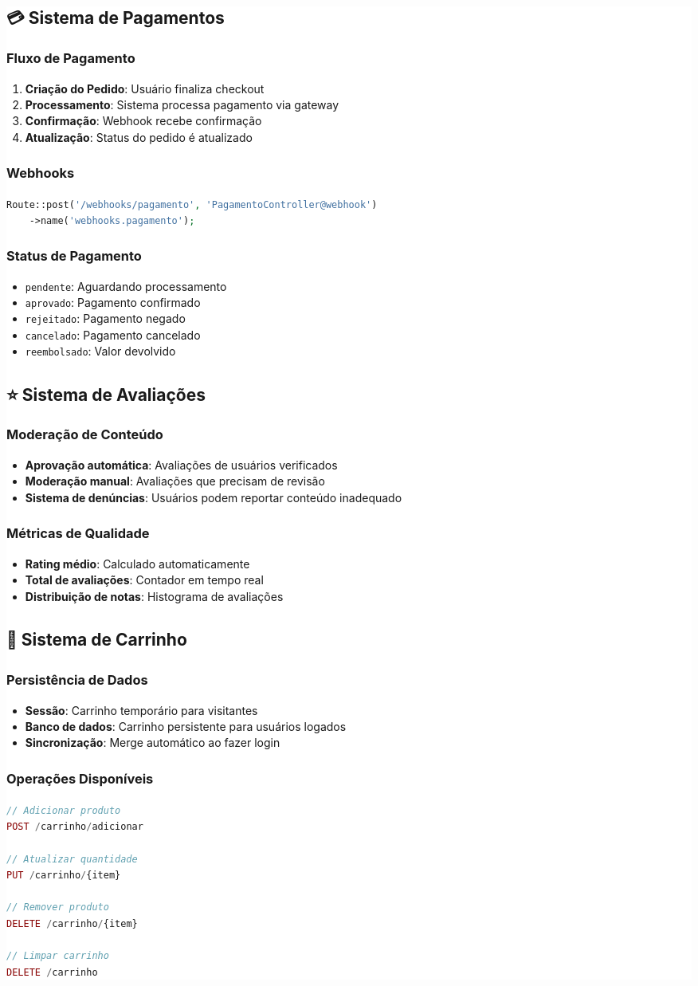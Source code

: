 ## 💳 Sistema de Pagamentos

### Fluxo de Pagamento
1. **Criação do Pedido**: Usuário finaliza checkout
2. **Processamento**: Sistema processa pagamento via gateway
3. **Confirmação**: Webhook recebe confirmação
4. **Atualização**: Status do pedido é atualizado

### Webhooks
```php
Route::post('/webhooks/pagamento', 'PagamentoController@webhook')
    ->name('webhooks.pagamento');
```

### Status de Pagamento
- `pendente`: Aguardando processamento
- `aprovado`: Pagamento confirmado
- `rejeitado`: Pagamento negado
- `cancelado`: Pagamento cancelado
- `reembolsado`: Valor devolvido

## ⭐ Sistema de Avaliações

### Moderação de Conteúdo
- **Aprovação automática**: Avaliações de usuários verificados
- **Moderação manual**: Avaliações que precisam de revisão
- **Sistema de denúncias**: Usuários podem reportar conteúdo inadequado

### Métricas de Qualidade
- **Rating médio**: Calculado automaticamente
- **Total de avaliações**: Contador em tempo real
- **Distribuição de notas**: Histograma de avaliações

## 🛒 Sistema de Carrinho

### Persistência de Dados
- **Sessão**: Carrinho temporário para visitantes
- **Banco de dados**: Carrinho persistente para usuários logados
- **Sincronização**: Merge automático ao fazer login

### Operações Disponíveis
```php
// Adicionar produto
POST /carrinho/adicionar

// Atualizar quantidade
PUT /carrinho/{item}

// Remover produto
DELETE /carrinho/{item}

// Limpar carrinho
DELETE /carrinho
```
